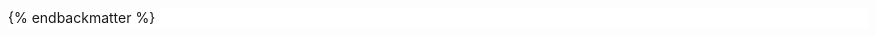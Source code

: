 [^25]: Milliken, “The Cleveland Museum of Art Collection,” 150. In his final days, Hanna asked for the loan of five ancient American gold objects the museum had purchased from Wise so he could enjoy them at home. Board of Trustees minutes, January 17, 1957, 5, CMA Archives.

[^26]: Exhibition Compendium, Milliken to Wise, January 19, 1946, and Milliken to A. E. Parr, August 18, 1945, among others, CMA Archives.

[^27]: Coe, “From *Huaquero* to Connoisseur,” 271, 286.

[^28]: Exhibition Compendium and Rambova to Milliken, December 15, 1945, CMA Archives.

[^29]: Milliken, “The Cleveland Museum of Art Collection,” 144.

[^30]: For Milliken’s mood extremes, see Hawley, “Directorship of William M. Milliken,” 101; for the textiles encounter, see note 17.

[^31]: For instance, see Henry Hawley, “Pre-Columbian Art at Cleveland,” *Apollo* 78, no. 22 (1963): 489–93; Sherman Lee and William D. Wixom, “In Memorial: William Mathewson Milliken, 1889–1978,” *The Bulletin of the Cleveland Museum of Art* 65, no. 4 (1978): n.p.

[^32]: Evan H. Turner, “Overview: 1945–58,” in Turner, *Object Lessons*, 96–100; Hawley, “Directorship of William M. Milliken,” 113.

[^33]: Katharine Lee Reid, personal communication with the author, c. 2004.

[^34]: Hawley, “Directorship of William M. Milliken,” 115.

[^35]: William Milliken, “Exhibition of the ‘Art of the Americas,’” *The Bulletin of the Cleveland Museum of Art* 32, no. 9 (1945): 155–71, 175, and “Part II. Annual Report Issue for the Year 1945,” *The Bulletin of the Cleveland Museum of Art* 33, no. 6 (1946): 107.

[^36]: “Before Columbus: Gold, Stone, and Wool at Cleveland,” *ARTnews* 44, no. 16 (1945): 20–23; Milliken, “Exhibition of the ‘Art of the Americas,’” 155.

[^37]: “Before Columbus,” 20. See exhibition photos on the CMA Archives’ website, accessed September 5, 2024, https://www.clevelandart.org/ingalls-library-and-museum-archives/historical-exhibitions?search=Art+of+the+Americas&page=0.

[^38]: For instance, Milliken, “Part II. Annual Report Issue for the Year 1945,” 107.

[^39]: Exhibition Compendium, Milliken to Norweb, December 5, 1945, CMA Archives.

[^40]: Exhibition Compendium, Howard to Harold T. Clark, December 17, 1945, CMA Archives.

[^41]: Exhibition Compendium, Milliken to Robert Woods Bliss, January 6, 1947, CMA Archives. The booklet seems to omit some of the objects that appeared in the exhibition.

[^42]: Lee to Wise, September 6, 1958, Administrative Correspondence of Sherman E. Lee, Series 1, CMA Archives.

[^43]: Sherman E. Lee, “The Cleveland Museum of Art: 1958–1983,” in Turner, *Object Lessons*, 163–81. However, acquisition funds greatly increased in 1957 after half of Leonard Hanna’s $34 million bequest was devoted to art purchases.

[^44]: In retirement, Milliken remained in touch with Wise (see figure 9) and wrote the foreword to the catalog for an exhibition, *World of Ancient Gold*, that Wise organized at the New York World’s Fair in 1964–65. Wise bequeathed his collection and papers to the Dallas Museum of Art. According to the late, long-time Dallas curator Carol Robbins, however, the Wises had always anticipated that their collection would find a home in Cleveland (personal communication with the author, June 12, 2007). The shifting wind that followed Milliken’s retirement in Cleveland likely explains their change of mind, at least in part.

[^45]: Clemency Coggins, “Illicit Traffic of Pre-Columbian Antiquities,” *Art Journal* 29, no. 1 (1969): 94, 96, 98, 114.

[^46]: Hawley memo, ancient Americas departmental files, 1970s, CMA.

[^47]: Exhibition Compendium, Turner to Mary Miller, Linda Schele, and lenders, late 1986 and early 1987, CMA Archives. The collaboration may have been prompted by the fact that the CMA and the Kimbell have companion stelas from the Maya site Waka’ (see figure 14, Kimbell AP 1970.02).

[^48]: Margaret Young-Sánchez, personal communication with the author, 2024.

[^49]: Margaret Young-Sánchez, “The Gruener Collection of Pre-Columbian Art,” *The Bulletin of the Cleveland Museum of Art* 79, no. 7 (1992): 234–75; James C. Gruener, *The Olmec Riddle: An Inquiry into the Origin of Pre-Columbian Civilization* (Vengreen Publications, 1987). The education art collection contains 104 additional Gruener objects.

[^50]: Young-Sánchez to Diane De Grazia, “Collecting Philosophy” memo, March 3, 1998, Ancient Americas departmental files, CMA.

[^51]: Young-Sánchez, personal communication with author, 2024.

[^52]: Young-Sánchez, “Collecting Philosophy” memo.

[^53]: Ibid.

[^54]: Katharine Lee Reid, personal communication with the author, c. 2000.

[^55]: The acknowledgment can be found on the museum’s website, accessed September 5, 2024, <https://www.clevelandart.org/indigenous-peoples-and-land-acknowledgment>.

[^56]: In the mid-1950s, during Sherman Lee’s directorship, scores of Native North American objects in the permanent collection were transferred to the education art collection, over Henry Hawley’s objections. Memo from Hawley to Gabriel Weisburg, October 1974, ancient Americas departmental files. That trend was reversed in the 2000s; also, Young-Sánchez acquired several North American objects in the 1990s.

[^57]: For instance, Martin Berger, “Introduction” and “Between Canon and Coincidence,” *Journal for Art Market Studies* 7, no. 1 (2023), https://fokum-jams.org.

[^58]: For instance, see Elissa Auther, “The Decorative, Abstraction, and Hierarchy of Art and Craft in the Art Criticism of Clement Greenberg,” *Oxford Art Journal* 27, no. 3 (2004): 339–64.

{% endbackmatter %}


[^1]: Evan H. Turner, “Overview: 1917–30,” in *Object Lessons: Cleveland Creates an Art Museum,* ed. Evan H. Turner (Cleveland Museum of Art, 1991), 22.
[^2]: Allen H. Eaton, *Handicrafts of New England* (Harper & Brothers, 1949), 281–94; Bruce Robertson, “Frederic A. Whiting: Founding the Museum with Art and Craft,” in Turner, *Object Lessons,* 32–59.
[^3]: Monica Obniski, “The Arts and Crafts Movement in America,” in Heilbrunn Timeline of Art History, The Metropolitan Museum of Art, June 2008, https://www.metmuseum.org/toah/hd/acam/hd_acam.htm.
[^4]: Robertson, “Frederic A. Whiting,” 38. It is curious that Whiting claimed pride of place for the CMA in the 1920 resolution since the Museum of Fine Arts in Boston, where he had lived, acquired its first ancient American textiles in 1878.
[^5]: Accessions Committee minutes, May 17, 1923, and March 24, 1925, Cleveland Museum of Art Archives (CMA Archives).
[^6]: “In Memoriam,” *The Bulletin of the Cleveland Museum of Art* 46, no. 8 (1959): 181.
[^7]: Accessions Committee minutes, December 9, 1930, CMA Archives.
[^8]: C. F. R., “Ancient Peruvian Pottery,” *The Bulletin of the Cleveland Museum of Art* 18, no. 2, part 1 (1931): 35–38.
[^9]: See Neal Harris, “Thomas Munro: Museum Education 1931–67,” in Turner, *Object Lessons*, 126–35.
[^10]: Henry Hawley, “Directorship of William M. Milliken,” in Turner, *Object Lessons*, 101–22.
[^11]: Milliken reflects on Norweb and other donors in William Milliken, “The Cleveland Museum of Art Collection,” unpublished manuscript [1960s?], CMA Archives.
[^12]: “Holden, Liberty Emery,” *Encyclopedia of Cleveland History*, accessed September 5, 2024, https://case.edu/ech/articles/h/holden-liberty-emery.
[^13]: Mary Strassmeyer, “Norwebs Mark 50th Anniversary,” *Cleveland Plain Dealer*, October 15, 1967, p. 18-E.
[^14]: Wilma Salisbury, “The Flamboyant Collector,” *Cleveland Plain Dealer*, October 11, 1970, 1, p. 8-E. Norweb collected widely, but her main interest was numismatics.
[^15]: In the 1950s, Samuel K. Lothrop, archaeologist at Harvard’s Peabody Museum of Archaeology and Ethnology, agreed to have Peabody staff survey the Norweb property on Panama’s Azuero Peninsula with the understanding that the CMA would receive any exhibitable ancient objects that might result. The property, however, could not be accessed. See 1951–52 Letters among Lothrop, Norweb, and Milliken, Administrative Correspondence of William M. Milliken, R. Henry and Emery May Norweb, 1930–1958, CMA Archives.
[^16]: The count overlooks twenty-four necklaces made of restrung Andean beads.
[^17]: Milliken, “The Cleveland Museum of Art Collection,” 146, and Salisbury, “The Flamboyant Collector,” for the story of Milliken’s first, enthralled encounter with Norweb’s textiles.
[^18]: CMA records for her gifts are spotty and her papers, in the library of Cleveland’s Western Reserve Historical Society, contain no information about her collection.
[^19]: Michael Coe, “From *Huaquero* to Connoisseur: The Early Market in Pre-Columbian Art,” in *Collecting the Pre-Columbian Past*, Elizabeth Hill Boone, ed. (Dumbarton Oaks, 1993), 271–90.
[^20]: Milliken, “The Cleveland Museum of Art Collection,” 144–45.
[^21]: John Canaday, “Behind Exciting Art Show: A Little-Known Collector,” *The New York Times*, January 2, 1969, p. 34.
[^22]: Wise’s papers at the Dallas Museum of Art, which I have not examined, likely have more light to shed on his relationships in Cleveland.
[^23]: Milliken, “The Cleveland Museum of Art Collection,” 147; also see Turner, *Object Lessons*, 123.
[^24]: Administrative Correspondence of William M. Milliken, Helen Humphreys 1943–1957, CMA Archives.